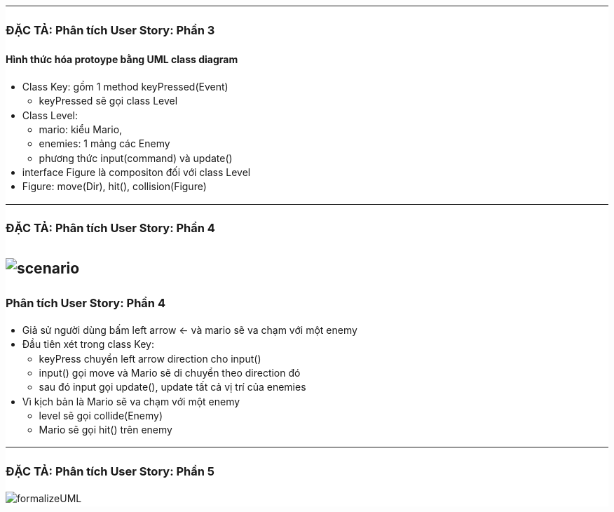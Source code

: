


---

### ĐẶC TẢ: Phân tích User Story: Phần 3

#### Hình thức hóa protoype bằng UML class diagram


- Class Key:  gồm 1 method keyPressed(Event)
	+ keyPressed sẽ gọi class Level
- Class Level: 
	+ mario: kiểu Mario, 
	+ enemies: 1 mảng các Enemy
	+ phương thức input(command) và update()
- interface Figure là compositon đối với class Level
- Figure: move(Dir), hit(), collision(Figure)


---

### ĐẶC TẢ: Phân tích User Story: Phần 4
![scenario](assets/image/scenario.JPG)
---
### Phân tích User Story: Phần 4
- Giả sử người dùng bấm left arrow <- và mario sẽ va chạm với một enemy
- Đầu tiên xét trong class Key:
	+ keyPress chuyển left arrow direction cho input() 
	+ input() gọi move và Mario sẽ di chuyển theo direction đó
	+ sau đó input gọi update(), update tất cả vị trí của enemies
- Vì kịch bản là Mario sẽ va chạm với một enemy 
	+ level sẽ gọi collide(Enemy)
	+ Mario sẽ gọi hit() trên enemy

---
### ĐẶC TẢ: Phân tích User Story: Phần 5
![formalizeUML](assets/image/formalizeUML.JPG)